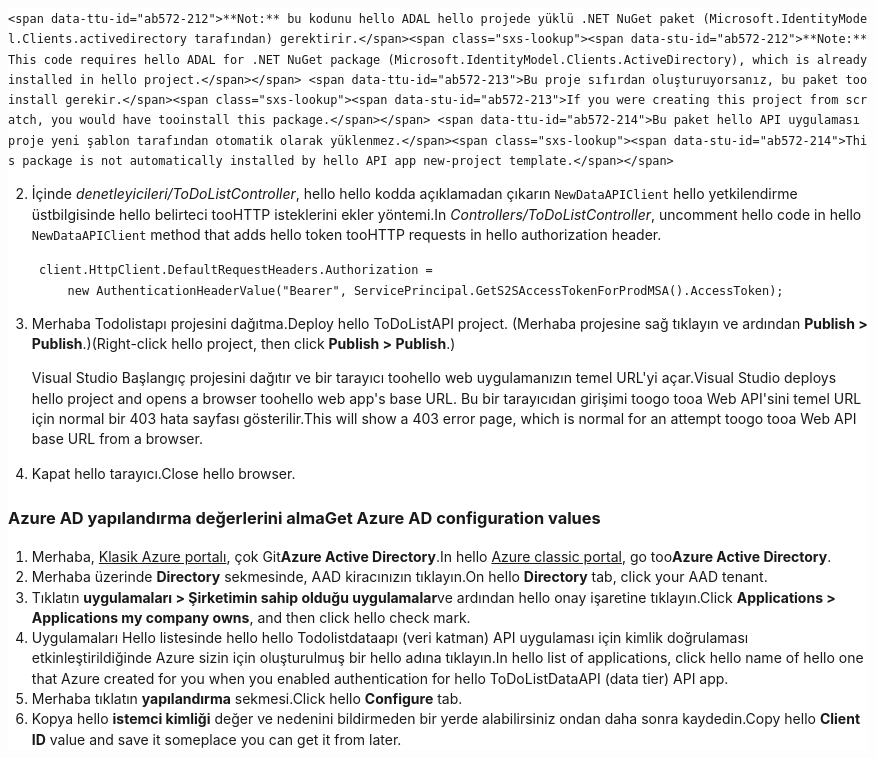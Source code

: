     <span data-ttu-id="ab572-212">**Not:** bu kodunu hello ADAL hello projede yüklü .NET NuGet paket (Microsoft.IdentityModel.Clients.activedirectory tarafından) gerektirir.</span><span class="sxs-lookup"><span data-stu-id="ab572-212">**Note:** This code requires hello ADAL for .NET NuGet package (Microsoft.IdentityModel.Clients.ActiveDirectory), which is already installed in hello project.</span></span> <span data-ttu-id="ab572-213">Bu proje sıfırdan oluşturuyorsanız, bu paket tooinstall gerekir.</span><span class="sxs-lookup"><span data-stu-id="ab572-213">If you were creating this project from scratch, you would have tooinstall this package.</span></span> <span data-ttu-id="ab572-214">Bu paket hello API uygulaması proje yeni şablon tarafından otomatik olarak yüklenmez.</span><span class="sxs-lookup"><span data-stu-id="ab572-214">This package is not automatically installed by hello API app new-project template.</span></span>
2. <span data-ttu-id="ab572-215">İçinde *denetleyicileri/ToDoListController*, hello hello kodda açıklamadan çıkarın `NewDataAPIClient` hello yetkilendirme üstbilgisinde hello belirteci tooHTTP isteklerini ekler yöntemi.</span><span class="sxs-lookup"><span data-stu-id="ab572-215">In *Controllers/ToDoListController*, uncomment hello code in hello `NewDataAPIClient` method that adds hello token tooHTTP requests in hello authorization header.</span></span>
   
        client.HttpClient.DefaultRequestHeaders.Authorization =
            new AuthenticationHeaderValue("Bearer", ServicePrincipal.GetS2SAccessTokenForProdMSA().AccessToken);
3. <span data-ttu-id="ab572-216">Merhaba Todolistapı projesini dağıtma.</span><span class="sxs-lookup"><span data-stu-id="ab572-216">Deploy hello ToDoListAPI project.</span></span> <span data-ttu-id="ab572-217">(Merhaba projesine sağ tıklayın ve ardından **Publish > Publish**.)</span><span class="sxs-lookup"><span data-stu-id="ab572-217">(Right-click hello project, then click **Publish > Publish**.)</span></span>
   
    <span data-ttu-id="ab572-218">Visual Studio Başlangıç projesini dağıtır ve bir tarayıcı toohello web uygulamanızın temel URL'yi açar.</span><span class="sxs-lookup"><span data-stu-id="ab572-218">Visual Studio deploys hello project and opens a browser toohello web app's base URL.</span></span> <span data-ttu-id="ab572-219">Bu bir tarayıcıdan girişimi toogo tooa Web API'sini temel URL için normal bir 403 hata sayfası gösterilir.</span><span class="sxs-lookup"><span data-stu-id="ab572-219">This will show a 403 error page, which is normal for an attempt toogo tooa Web API base URL from a browser.</span></span>
4. <span data-ttu-id="ab572-220">Kapat hello tarayıcı.</span><span class="sxs-lookup"><span data-stu-id="ab572-220">Close hello browser.</span></span>

### <a name="get-azure-ad-configuration-values"></a><span data-ttu-id="ab572-221">Azure AD yapılandırma değerlerini alma</span><span class="sxs-lookup"><span data-stu-id="ab572-221">Get Azure AD configuration values</span></span>
1. <span data-ttu-id="ab572-222">Merhaba, [Klasik Azure portalı](https://manage.windowsazure.com/), çok Git**Azure Active Directory**.</span><span class="sxs-lookup"><span data-stu-id="ab572-222">In hello [Azure classic portal](https://manage.windowsazure.com/), go too**Azure Active Directory**.</span></span>
2. <span data-ttu-id="ab572-223">Merhaba üzerinde **Directory** sekmesinde, AAD kiracınızın tıklayın.</span><span class="sxs-lookup"><span data-stu-id="ab572-223">On hello **Directory** tab, click your AAD tenant.</span></span>
3. <span data-ttu-id="ab572-224">Tıklatın **uygulamaları > Şirketimin sahip olduğu uygulamalar**ve ardından hello onay işaretine tıklayın.</span><span class="sxs-lookup"><span data-stu-id="ab572-224">Click **Applications > Applications my company owns**, and then click hello check mark.</span></span>
4. <span data-ttu-id="ab572-225">Uygulamaları Hello listesinde hello hello Todolistdataapı (veri katman) API uygulaması için kimlik doğrulaması etkinleştirildiğinde Azure sizin için oluşturulmuş bir hello adına tıklayın.</span><span class="sxs-lookup"><span data-stu-id="ab572-225">In hello list of applications, click hello name of hello one that Azure created for you when you enabled authentication for hello ToDoListDataAPI (data tier) API app.</span></span>
5. <span data-ttu-id="ab572-226">Merhaba tıklatın **yapılandırma** sekmesi.</span><span class="sxs-lookup"><span data-stu-id="ab572-226">Click hello **Configure** tab.</span></span>
6. <span data-ttu-id="ab572-227">Kopya hello **istemci kimliği** değer ve nedenini bildirmeden bir yerde alabilirsiniz ondan daha sonra kaydedin.</span><span class="sxs-lookup"><span data-stu-id="ab572-227">Copy hello **Client ID** value and save it someplace you can get it from later.</span></span> 